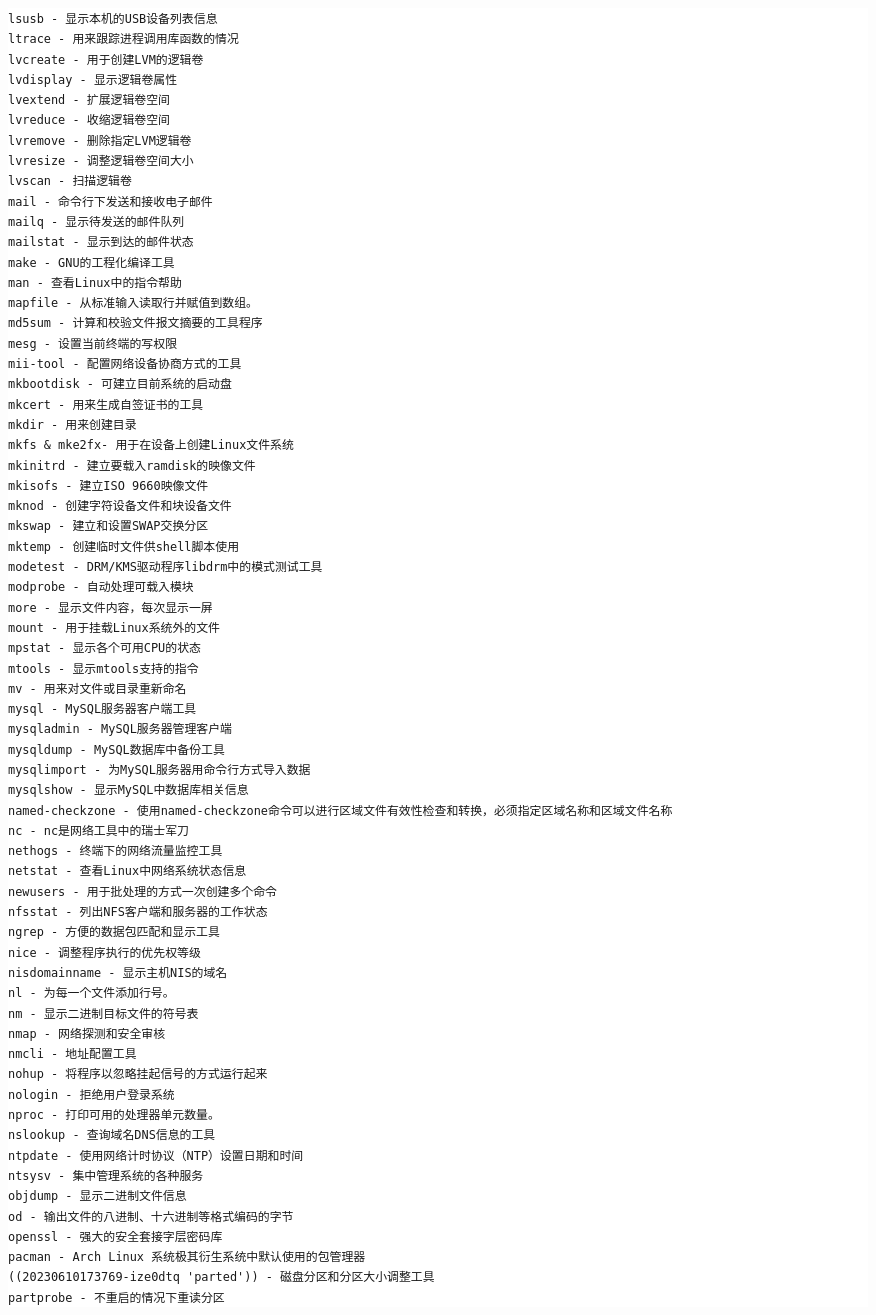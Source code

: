     lsusb - 显示本机的USB设备列表信息  
    ltrace - 用来跟踪进程调用库函数的情况  
    lvcreate - 用于创建LVM的逻辑卷  
    lvdisplay - 显示逻辑卷属性  
    lvextend - 扩展逻辑卷空间  
    lvreduce - 收缩逻辑卷空间  
    lvremove - 删除指定LVM逻辑卷  
    lvresize - 调整逻辑卷空间大小  
    lvscan - 扫描逻辑卷  
    mail - 命令行下发送和接收电子邮件  
    mailq - 显示待发送的邮件队列  
    mailstat - 显示到达的邮件状态  
    make - GNU的工程化编译工具  
    man - 查看Linux中的指令帮助  
    mapfile - 从标准输入读取行并赋值到数组。  
    md5sum - 计算和校验文件报文摘要的工具程序  
    mesg - 设置当前终端的写权限  
    mii-tool - 配置网络设备协商方式的工具  
    mkbootdisk - 可建立目前系统的启动盘  
    mkcert - 用来生成自签证书的工具  
    mkdir - 用来创建目录  
    mkfs & mke2fx- 用于在设备上创建Linux文件系统  
    mkinitrd - 建立要载入ramdisk的映像文件  
    mkisofs - 建立ISO 9660映像文件  
    mknod - 创建字符设备文件和块设备文件  
    mkswap - 建立和设置SWAP交换分区  
    mktemp - 创建临时文件供shell脚本使用  
    modetest - DRM/KMS驱动程序libdrm中的模式测试工具  
    modprobe - 自动处理可载入模块  
    more - 显示文件内容，每次显示一屏  
    mount - 用于挂载Linux系统外的文件  
    mpstat - 显示各个可用CPU的状态  
    mtools - 显示mtools支持的指令  
    mv - 用来对文件或目录重新命名  
    mysql - MySQL服务器客户端工具  
    mysqladmin - MySQL服务器管理客户端  
    mysqldump - MySQL数据库中备份工具  
    mysqlimport - 为MySQL服务器用命令行方式导入数据  
    mysqlshow - 显示MySQL中数据库相关信息  
    named-checkzone - 使用named-checkzone命令可以进行区域文件有效性检查和转换，必须指定区域名称和区域文件名称  
    nc - nc是网络工具中的瑞士军刀  
    nethogs - 终端下的网络流量监控工具  
    netstat - 查看Linux中网络系统状态信息  
    newusers - 用于批处理的方式一次创建多个命令  
    nfsstat - 列出NFS客户端和服务器的工作状态  
    ngrep - 方便的数据包匹配和显示工具  
    nice - 调整程序执行的优先权等级  
    nisdomainname - 显示主机NIS的域名  
    nl - 为每一个文件添加行号。  
    nm - 显示二进制目标文件的符号表  
    nmap - 网络探测和安全审核  
    nmcli - 地址配置工具  
    nohup - 将程序以忽略挂起信号的方式运行起来  
    nologin - 拒绝用户登录系统  
    nproc - 打印可用的处理器单元数量。  
    nslookup - 查询域名DNS信息的工具  
    ntpdate - 使用网络计时协议（NTP）设置日期和时间  
    ntsysv - 集中管理系统的各种服务  
    objdump - 显示二进制文件信息  
    od - 输出文件的八进制、十六进制等格式编码的字节  
    openssl - 强大的安全套接字层密码库  
    pacman - Arch Linux 系统极其衍生系统中默认使用的包管理器  
    ((20230610173769-ize0dtq 'parted')) - 磁盘分区和分区大小调整工具  
    partprobe - 不重启的情况下重读分区  